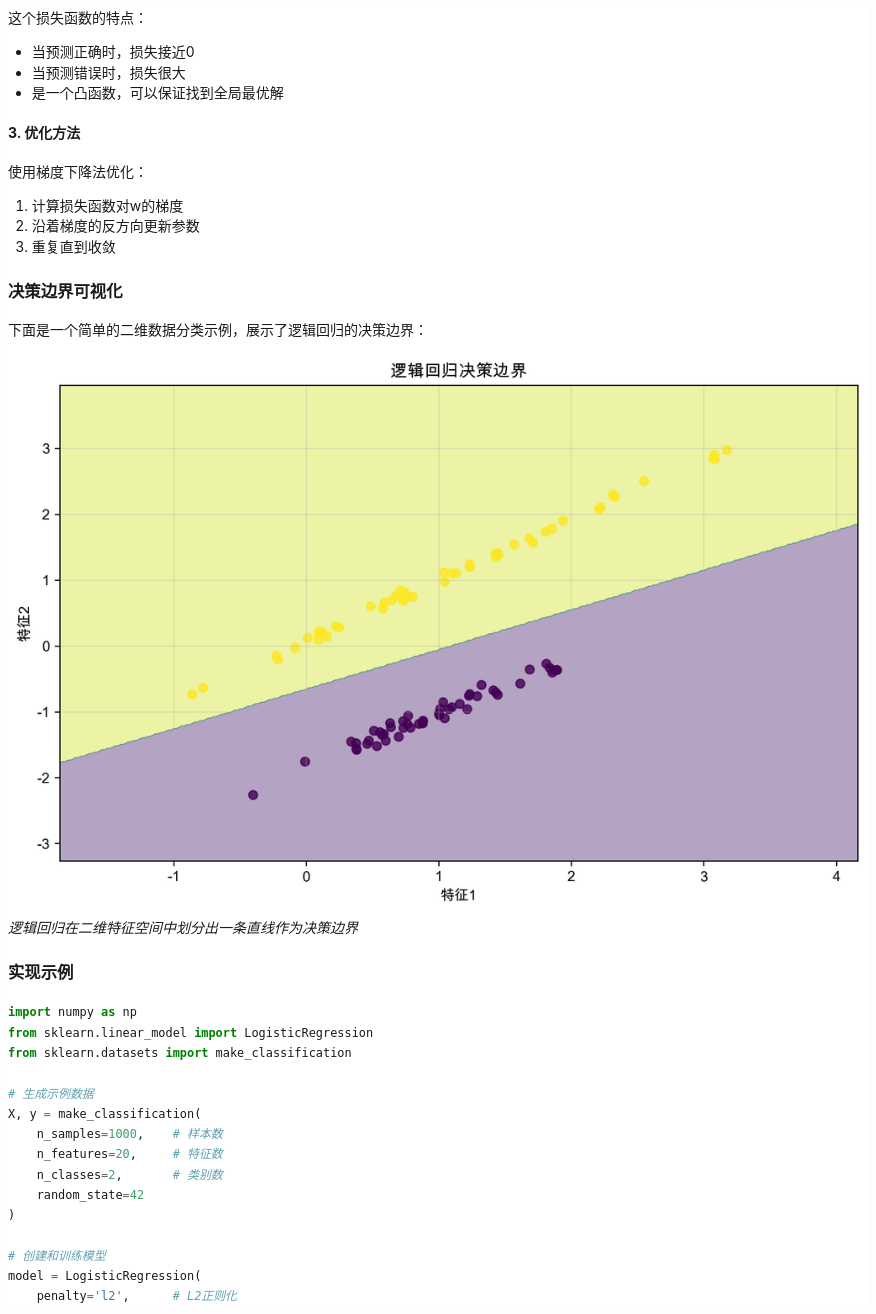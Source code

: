 这个损失函数的特点：
- 当预测正确时，损失接近0
- 当预测错误时，损失很大
- 是一个凸函数，可以保证找到全局最优解

#### 3. 优化方法
使用梯度下降法优化：
1. 计算损失函数对w的梯度
2. 沿着梯度的反方向更新参数
3. 重复直到收敛

### 决策边界可视化

下面是一个简单的二维数据分类示例，展示了逻辑回归的决策边界：

![逻辑回归决策边界](./images/classification/logistic-decision-boundary.png)
*逻辑回归在二维特征空间中划分出一条直线作为决策边界*

### 实现示例

```python
import numpy as np
from sklearn.linear_model import LogisticRegression
from sklearn.datasets import make_classification

# 生成示例数据
X, y = make_classification(
    n_samples=1000,    # 样本数
    n_features=20,     # 特征数
    n_classes=2,       # 类别数
    random_state=42
)

# 创建和训练模型
model = LogisticRegression(
    penalty='l2',      # L2正则化
```